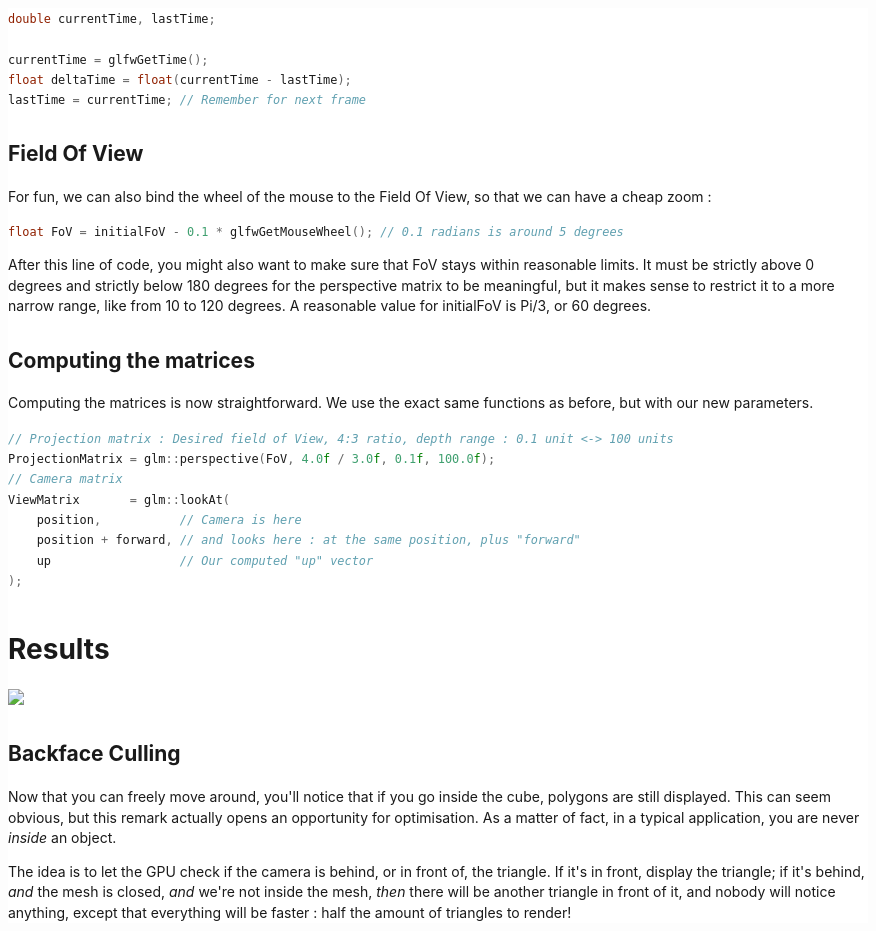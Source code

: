 ``` cpp
double currentTime, lastTime;

currentTime = glfwGetTime();
float deltaTime = float(currentTime - lastTime);
lastTime = currentTime; // Remember for next frame
```

## Field Of View

For fun, we can also bind the wheel of the mouse to the Field Of View, so that we can have a cheap zoom :

``` cpp
float FoV = initialFoV - 0.1 * glfwGetMouseWheel(); // 0.1 radians is around 5 degrees
```

After this line of code, you might also want to make sure that FoV stays within reasonable limits. It must be strictly above 0 degrees and strictly below 180 degrees for the perspective matrix to be meaningful, but it makes sense to restrict it to a more narrow range, like from 10 to 120 degrees. A reasonable value for initialFoV is Pi/3, or 60 degrees.

## Computing the matrices

Computing the matrices is now straightforward. We use the exact same functions as before, but with our new parameters.

``` cpp
// Projection matrix : Desired field of View, 4:3 ratio, depth range : 0.1 unit <-> 100 units
ProjectionMatrix = glm::perspective(FoV, 4.0f / 3.0f, 0.1f, 100.0f);
// Camera matrix
ViewMatrix       = glm::lookAt(
    position,           // Camera is here
    position + forward, // and looks here : at the same position, plus "forward"
    up                  // Our computed "up" vector
);
```

# Results

![]({{site.baseurl}}/assets/images/tuto-6-mouse-keyboard/moveanim.gif)


## Backface Culling

Now that you can freely move around, you'll notice that if you go inside the cube, polygons are still displayed. This can seem obvious, but this remark actually opens an opportunity for optimisation. As a matter of fact, in a typical application, you are never _inside_ an object.

The idea is to let the GPU check if the camera is behind, or in front of, the triangle. If it's in front, display the triangle; if it's behind, *and* the mesh is closed, *and* we're not inside the mesh, *then* there will be another triangle in front of it, and nobody will notice anything, except that everything will be faster : half the amount of triangles to render!
